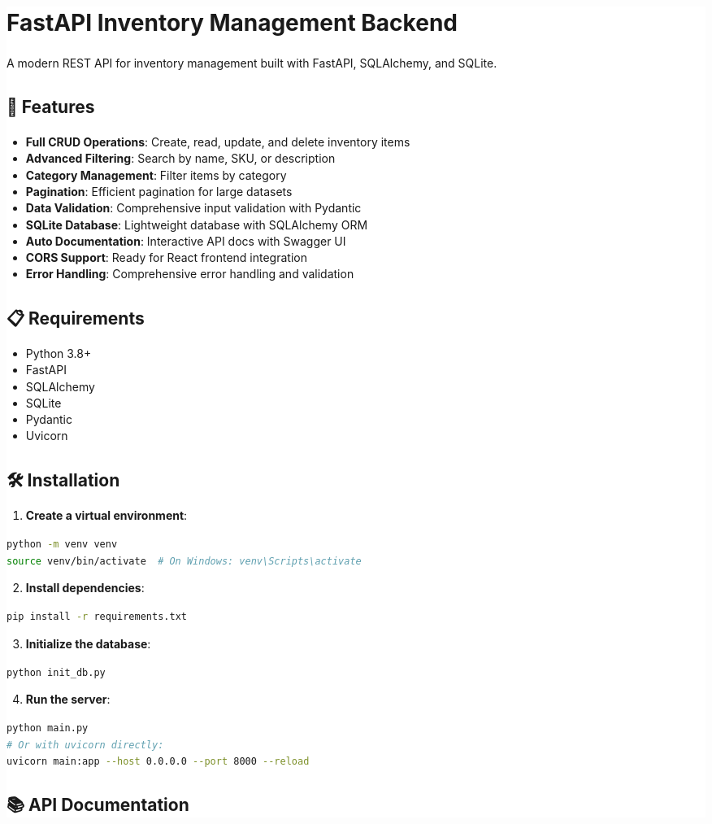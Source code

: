 # FastAPI Inventory Management Backend

A modern REST API for inventory management built with FastAPI, SQLAlchemy, and SQLite.

## 🚀 Features

- **Full CRUD Operations**: Create, read, update, and delete inventory items
- **Advanced Filtering**: Search by name, SKU, or description
- **Category Management**: Filter items by category
- **Pagination**: Efficient pagination for large datasets
- **Data Validation**: Comprehensive input validation with Pydantic
- **SQLite Database**: Lightweight database with SQLAlchemy ORM
- **Auto Documentation**: Interactive API docs with Swagger UI
- **CORS Support**: Ready for React frontend integration
- **Error Handling**: Comprehensive error handling and validation

## 📋 Requirements

- Python 3.8+
- FastAPI
- SQLAlchemy
- SQLite
- Pydantic
- Uvicorn

## 🛠️ Installation

1. **Create a virtual environment**:
```bash
python -m venv venv
source venv/bin/activate  # On Windows: venv\Scripts\activate
```

2. **Install dependencies**:
```bash
pip install -r requirements.txt
```

3. **Initialize the database**:
```bash
python init_db.py
```

4. **Run the server**:
```bash
python main.py
# Or with uvicorn directly:
uvicorn main:app --host 0.0.0.0 --port 8000 --reload
```

## 📚 API Documentation
